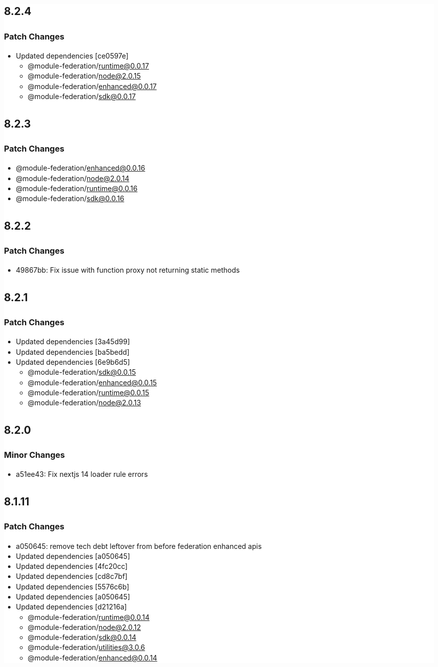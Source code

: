 ## 8.2.4

### Patch Changes

- Updated dependencies [ce0597e]
  - @module-federation/runtime@0.0.17
  - @module-federation/node@2.0.15
  - @module-federation/enhanced@0.0.17
  - @module-federation/sdk@0.0.17

## 8.2.3

### Patch Changes

- @module-federation/enhanced@0.0.16
- @module-federation/node@2.0.14
- @module-federation/runtime@0.0.16
- @module-federation/sdk@0.0.16

## 8.2.2

### Patch Changes

- 49867bb: Fix issue with function proxy not returning static methods

## 8.2.1

### Patch Changes

- Updated dependencies [3a45d99]
- Updated dependencies [ba5bedd]
- Updated dependencies [6e9b6d5]
  - @module-federation/sdk@0.0.15
  - @module-federation/enhanced@0.0.15
  - @module-federation/runtime@0.0.15
  - @module-federation/node@2.0.13

## 8.2.0

### Minor Changes

- a51ee43: Fix nextjs 14 loader rule errors

## 8.1.11

### Patch Changes

- a050645: remove tech debt leftover from before federation enhanced apis
- Updated dependencies [a050645]
- Updated dependencies [4fc20cc]
- Updated dependencies [cd8c7bf]
- Updated dependencies [5576c6b]
- Updated dependencies [a050645]
- Updated dependencies [d21216a]
  - @module-federation/runtime@0.0.14
  - @module-federation/node@2.0.12
  - @module-federation/sdk@0.0.14
  - @module-federation/utilities@3.0.6
  - @module-federation/enhanced@0.0.14
